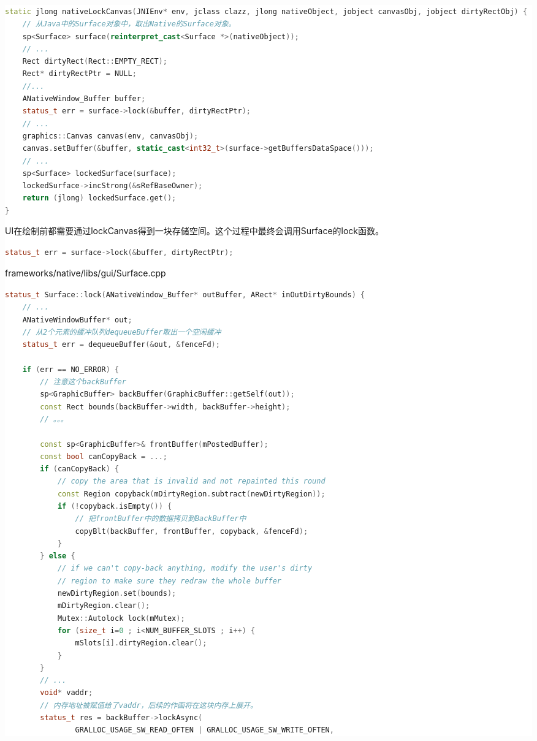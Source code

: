 ```cpp
static jlong nativeLockCanvas(JNIEnv* env, jclass clazz, jlong nativeObject, jobject canvasObj, jobject dirtyRectObj) {
    // 从Java中的Surface对象中，取出Native的Surface对象。
    sp<Surface> surface(reinterpret_cast<Surface *>(nativeObject));
	// ...
    Rect dirtyRect(Rect::EMPTY_RECT);
    Rect* dirtyRectPtr = NULL;
    //...
    ANativeWindow_Buffer buffer;
    status_t err = surface->lock(&buffer, dirtyRectPtr);
    // ...
    graphics::Canvas canvas(env, canvasObj);
    canvas.setBuffer(&buffer, static_cast<int32_t>(surface->getBuffersDataSpace()));
	// ...
    sp<Surface> lockedSurface(surface);
    lockedSurface->incStrong(&sRefBaseOwner);
    return (jlong) lockedSurface.get();
}
```

UI在绘制前都需要通过lockCanvas得到一块存储空间。这个过程中最终会调用Surface的lock函数。

```cpp
status_t err = surface->lock(&buffer, dirtyRectPtr);
```

frameworks/native/libs/gui/Surface.cpp

```cpp
status_t Surface::lock(ANativeWindow_Buffer* outBuffer, ARect* inOutDirtyBounds) {
    // ...
    ANativeWindowBuffer* out;
    // 从2个元素的缓冲队列dequeueBuffer取出一个空闲缓冲
    status_t err = dequeueBuffer(&out, &fenceFd);
    
    if (err == NO_ERROR) {
        // 注意这个backBuffer
        sp<GraphicBuffer> backBuffer(GraphicBuffer::getSelf(out));
    	const Rect bounds(backBuffer->width, backBuffer->height);
        // 。。。

    	const sp<GraphicBuffer>& frontBuffer(mPostedBuffer);
    	const bool canCopyBack = ...;
        if (canCopyBack) {
            // copy the area that is invalid and not repainted this round
        	const Region copyback(mDirtyRegion.subtract(newDirtyRegion));
            if (!copyback.isEmpty()) {
                // 把frontBuffer中的数据拷贝到BackBuffer中
                copyBlt(backBuffer, frontBuffer, copyback, &fenceFd);
            }
        } else {
            // if we can't copy-back anything, modify the user's dirty
            // region to make sure they redraw the whole buffer
            newDirtyRegion.set(bounds);
            mDirtyRegion.clear();
            Mutex::Autolock lock(mMutex);
            for (size_t i=0 ; i<NUM_BUFFER_SLOTS ; i++) {
                mSlots[i].dirtyRegion.clear();
            }
        }
		// ...
        void* vaddr;
        // 内存地址被赋值给了vaddr，后续的作画将在这块内存上展开。
        status_t res = backBuffer->lockAsync(
                GRALLOC_USAGE_SW_READ_OFTEN | GRALLOC_USAGE_SW_WRITE_OFTEN,
```